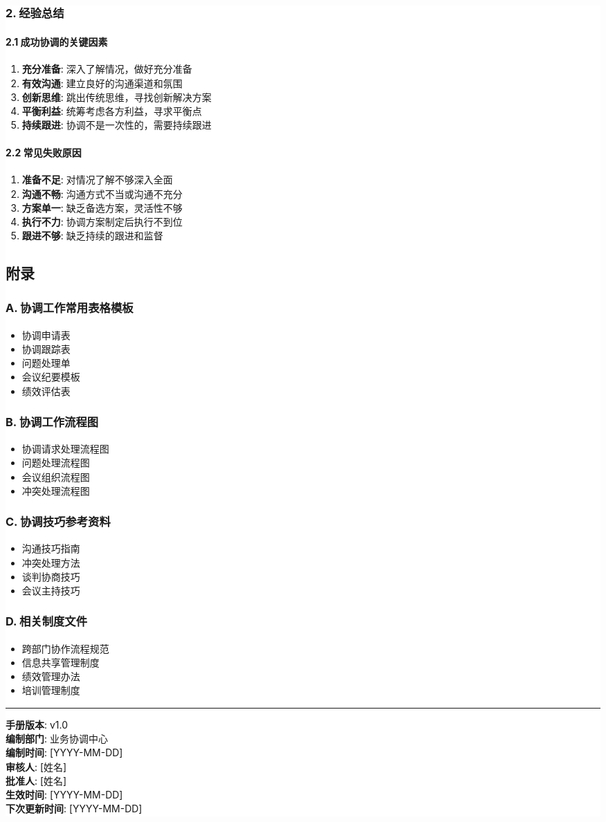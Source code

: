 ### 2. 经验总结

#### 2.1 成功协调的关键因素
1. **充分准备**: 深入了解情况，做好充分准备
2. **有效沟通**: 建立良好的沟通渠道和氛围
3. **创新思维**: 跳出传统思维，寻找创新解决方案
4. **平衡利益**: 统筹考虑各方利益，寻求平衡点
5. **持续跟进**: 协调不是一次性的，需要持续跟进

#### 2.2 常见失败原因
1. **准备不足**: 对情况了解不够深入全面
2. **沟通不畅**: 沟通方式不当或沟通不充分
3. **方案单一**: 缺乏备选方案，灵活性不够
4. **执行不力**: 协调方案制定后执行不到位
5. **跟进不够**: 缺乏持续的跟进和监督

## 附录

### A. 协调工作常用表格模板
- 协调申请表
- 协调跟踪表
- 问题处理单
- 会议纪要模板
- 绩效评估表

### B. 协调工作流程图
- 协调请求处理流程图
- 问题处理流程图
- 会议组织流程图
- 冲突处理流程图

### C. 协调技巧参考资料
- 沟通技巧指南
- 冲突处理方法
- 谈判协商技巧
- 会议主持技巧

### D. 相关制度文件
- 跨部门协作流程规范
- 信息共享管理制度
- 绩效管理办法
- 培训管理制度

---

**手册版本**: v1.0  
**编制部门**: 业务协调中心  
**编制时间**: [YYYY-MM-DD]  
**审核人**: [姓名]  
**批准人**: [姓名]  
**生效时间**: [YYYY-MM-DD]  
**下次更新时间**: [YYYY-MM-DD]